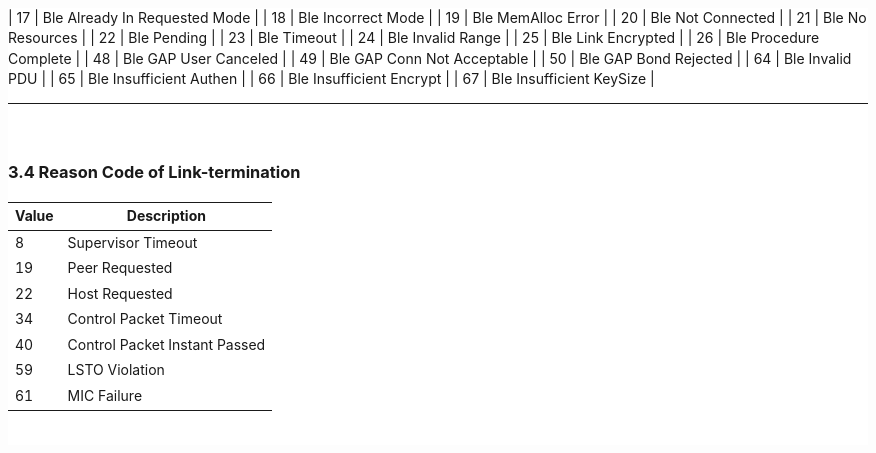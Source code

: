 | 17 | Ble Already In Requested Mode |
| 18 | Ble Incorrect Mode |
| 19 | Ble MemAlloc Error |
| 20 | Ble Not Connected |
| 21 | Ble No Resources |
| 22 | Ble Pending |
| 23 | Ble Timeout |
| 24 | Ble Invalid Range |
| 25 | Ble Link Encrypted |
| 26 | Ble Procedure Complete |
| 48 | Ble GAP User Canceled |
| 49 | Ble GAP Conn Not Acceptable |
| 50 | Ble GAP Bond Rejected |
| 64 | Ble Invalid PDU |
| 65 | Ble Insufficient Authen |
| 66 | Ble Insufficient Encrypt |
| 67 | Ble Insufficient KeySize |

*************************************************

<br />

<a name="reasonCodes"></a>
### 3.4 Reason Code of Link-termination
  
|Value|Description|
| ------------- | ------------- |
|   8 | Supervisor Timeout |
|  19 | Peer Requested |
|  22 | Host Requested |
|  34 | Control Packet Timeout |
|  40 | Control Packet Instant Passed |
|  59 | LSTO Violation |
|  61 | MIC Failure |

<br />
